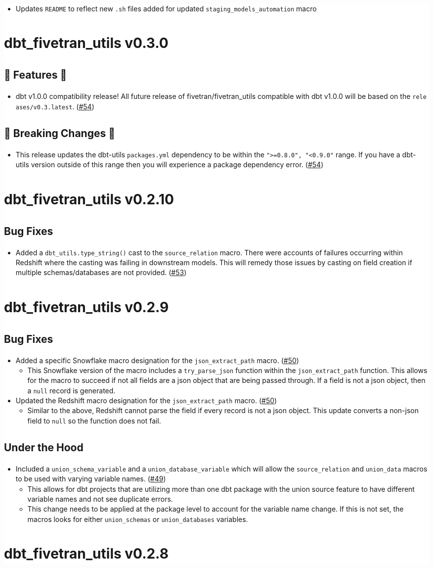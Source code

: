 - Updates `README` to reflect new `.sh` files added for updated `staging_models_automation` macro

# dbt_fivetran_utils v0.3.0
## 🎉 Features 🎉
- dbt v1.0.0 compatibility release! All future release of fivetran/fivetran_utils compatible with dbt v1.0.0 will be based on the `releases/v0.3.latest`. ([#54](https://github.com/fivetran/dbt_fivetran_utils/pull/54))

## 🚨 Breaking Changes 🚨
- This release updates the dbt-utils `packages.yml` dependency to be within the `">=0.8.0", "<0.9.0"` range. If you have a dbt-utils version outside of this range then you will experience a package dependency error. ([#54](https://github.com/fivetran/dbt_fivetran_utils/pull/54))


# dbt_fivetran_utils v0.2.10
## Bug Fixes
- Added a `dbt_utils.type_string()` cast to the `source_relation` macro. There were accounts of failures occurring within Redshift where the casting was failing in downstream models. This will remedy those issues by casting on field creation if multiple schemas/databases are not provided. ([#53](https://github.com/fivetran/dbt_fivetran_utils/pull/53))

# dbt_fivetran_utils v0.2.9

## Bug Fixes
- Added a specific Snowflake macro designation for the `json_extract_path` macro. ([#50](https://github.com/fivetran/dbt_fivetran_utils/pull/50))
    - This Snowflake version of the macro includes a `try_parse_json` function within the `json_extract_path` function. This allows for the macro to succeed if not all fields are a json object that are being passed through. If a field is not a json object, then a `null` record is generated.
- Updated the Redshift macro designation for the `json_extract_path` macro. ([#50](https://github.com/fivetran/dbt_fivetran_utils/pull/50))
    - Similar to the above, Redshift cannot parse the field if every record is not a json object. This update converts a non-json field to `null` so the function does not fail.

## Under the Hood
- Included a `union_schema_variable` and a `union_database_variable` which will allow the `source_relation` and `union_data` macros to be used with varying variable names. ([#49](https://github.com/fivetran/dbt_fivetran_utils/pull/49))
    - This allows for dbt projects that are utilizing more than one dbt package with the union source feature to have different variable names and not see duplicate errors.
    - This change needs to be applied at the package level to account for the variable name change. If this is not set, the macros looks for either `union_schemas` or `union_databases` variables.

# dbt_fivetran_utils v0.2.8
